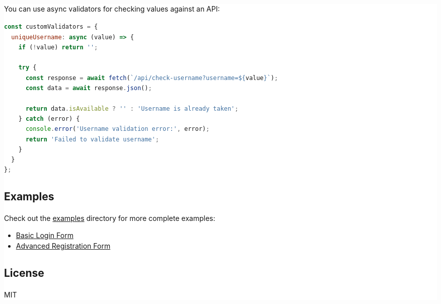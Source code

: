 You can use async validators for checking values against an API:

```js
const customValidators = {
  uniqueUsername: async (value) => {
    if (!value) return '';
    
    try {
      const response = await fetch(`/api/check-username?username=${value}`);
      const data = await response.json();
      
      return data.isAvailable ? '' : 'Username is already taken';
    } catch (error) {
      console.error('Username validation error:', error);
      return 'Failed to validate username';
    }
  }
};
```

## Examples

Check out the [examples](./examples) directory for more complete examples:

- [Basic Login Form](./examples/basic-form/LoginForm.jsx)
- [Advanced Registration Form](./examples/advanced-form/RegistrationForm.jsx)

## License

MIT